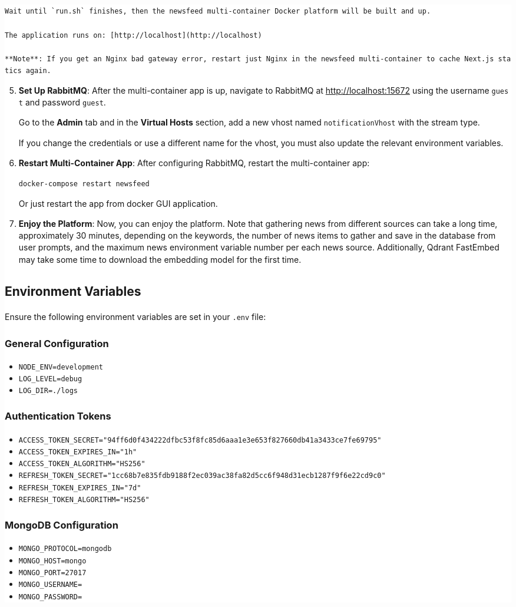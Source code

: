     Wait until `run.sh` finishes, then the newsfeed multi-container Docker platform will be built and up.

    The application runs on: [http://localhost](http://localhost)

    **Note**: If you get an Nginx bad gateway error, restart just Nginx in the newsfeed multi-container to cache Next.js statics again.

5. **Set Up RabbitMQ**:
    After the multi-container app is up, navigate to RabbitMQ at [http://localhost:15672](http://localhost:15672) using the username `guest` and password `guest`. 

    Go to the **Admin** tab and in the **Virtual Hosts** section, add a new vhost named `notificationVhost` with the stream type. 

    If you change the credentials or use a different name for the vhost, you must also update the relevant environment variables.

6. **Restart Multi-Container App**:
    After configuring RabbitMQ, restart the multi-container app:
    ```bash
    docker-compose restart newsfeed
    ```
    Or just restart the app from docker GUI application.

7. **Enjoy the Platform**:
    Now, you can enjoy the platform. Note that gathering news from different sources can take a long time, approximately 30 minutes, depending on the keywords, the number of news items to gather and save in the database from user prompts, and the maximum news environment variable number per each news source. Additionally, Qdrant FastEmbed may take some time to download the embedding model for the first time.    

## Environment Variables

Ensure the following environment variables are set in your `.env` file:

### General Configuration

- `NODE_ENV=development`
- `LOG_LEVEL=debug`
- `LOG_DIR=./logs`

### Authentication Tokens

- `ACCESS_TOKEN_SECRET="94ff6d0f434222dfbc53f8fc85d6aaa1e3e653f827660db41a3433ce7fe69795"`
- `ACCESS_TOKEN_EXPIRES_IN="1h"`
- `ACCESS_TOKEN_ALGORITHM="HS256"`
- `REFRESH_TOKEN_SECRET="1cc68b7e835fdb9188f2ec039ac38fa82d5cc6f948d31ecb1287f9f6e22cd9c0"`
- `REFRESH_TOKEN_EXPIRES_IN="7d"`
- `REFRESH_TOKEN_ALGORITHM="HS256"`

### MongoDB Configuration

- `MONGO_PROTOCOL=mongodb`
- `MONGO_HOST=mongo`
- `MONGO_PORT=27017`
- `MONGO_USERNAME=`
- `MONGO_PASSWORD=`

